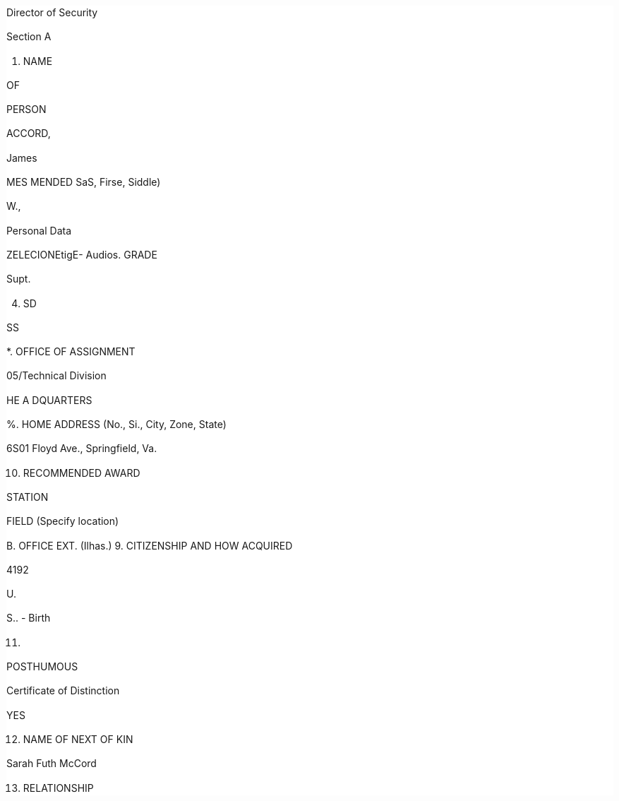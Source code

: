 Director of Security

Section A

1. NAME

OF

PERSON

ACCORD,

James

MES MENDED SaS, Firse, Siddle)

W.,

Personal Data

ZELECIONEtigE- Audios. GRADE

Supt.

4. SD

SS

*. OFFICE OF ASSIGNMENT

05/Technical Division

HE A DQUARTERS

%. HOME ADDRESS (No., Si., City, Zone, State)

6S01 Floyd Ave., Springfield, Va.

10. RECOMMENDED AWARD

STATION

FIELD (Specify location)

B. OFFICE EXT. (Ilhas.) 9. CITIZENSHIP AND HOW ACQUIRED

4192

U.

S.. - Birth

11.

POSTHUMOUS

Certificate of Distinction

YES

12. NAME OF NEXT OF KIN

Sarah Futh McCord

13. RELATIONSHIP
